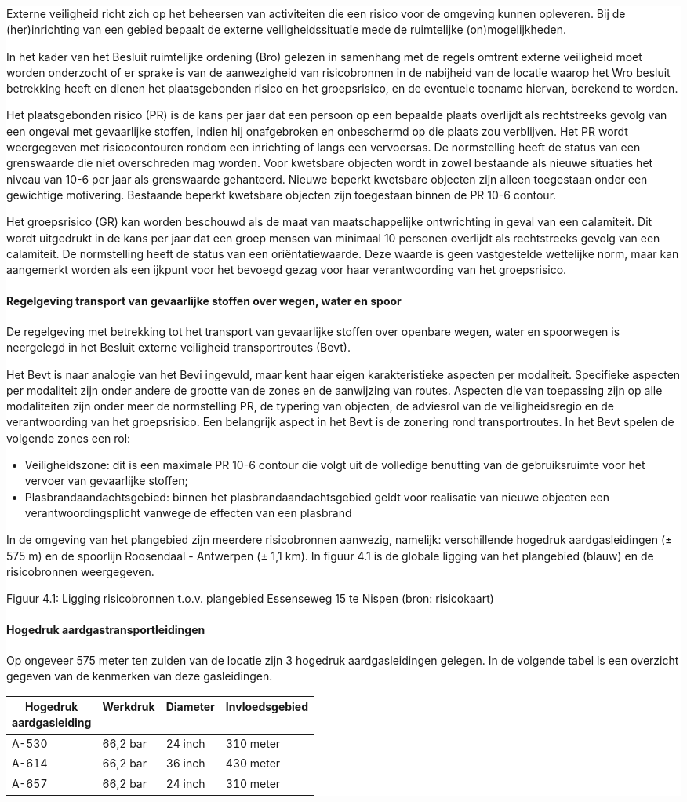 Externe veiligheid richt zich op het beheersen van activiteiten die een risico voor de omgeving kunnen opleveren. Bij de (her)inrichting van een gebied bepaalt de externe veiligheidssituatie mede de ruimtelijke (on)mogelijkheden.

In het kader van het Besluit ruimtelijke ordening (Bro) gelezen in samenhang met de regels omtrent externe veiligheid moet worden onderzocht of er sprake is van de aanwezigheid van risicobronnen in de nabijheid van de locatie waarop het Wro besluit betrekking heeft en dienen het plaatsgebonden risico en het groepsrisico, en de eventuele toename hiervan, berekend te worden.

Het plaatsgebonden risico (PR) is de kans per jaar dat een persoon op een bepaalde plaats overlijdt als rechtstreeks gevolg van een ongeval met gevaarlijke stoffen, indien hij onafgebroken en onbeschermd op die plaats zou verblijven. Het PR wordt weergegeven met risicocontouren rondom een inrichting of langs een vervoersas. De normstelling heeft de status van een grenswaarde die niet overschreden mag worden. Voor kwetsbare objecten wordt in zowel bestaande als nieuwe situaties het niveau van 10-6 per jaar als grenswaarde gehanteerd. Nieuwe beperkt kwetsbare objecten zijn alleen toegestaan onder een gewichtige motivering. Bestaande beperkt kwetsbare objecten zijn toegestaan binnen de PR 10-6 contour.

Het groepsrisico (GR) kan worden beschouwd als de maat van maatschappelijke ontwrichting in geval van een calamiteit. Dit wordt uitgedrukt in de kans per jaar dat een groep mensen van minimaal 10 personen overlijdt als rechtstreeks gevolg van een calamiteit. De normstelling heeft de status van een oriëntatiewaarde. Deze waarde is geen vastgestelde wettelijke norm, maar kan aangemerkt worden als een ijkpunt voor het bevoegd gezag voor haar verantwoording van het groepsrisico.

#### Regelgeving transport van gevaarlijke stoffen over wegen, water en spoor

De regelgeving met betrekking tot het transport van gevaarlijke stoffen over openbare wegen, water en spoorwegen is neergelegd in het Besluit externe veiligheid transportroutes (Bevt).

Het Bevt is naar analogie van het Bevi ingevuld, maar kent haar eigen karakteristieke aspecten per modaliteit. Specifieke aspecten per modaliteit zijn onder andere de grootte van de zones en de aanwijzing van routes. Aspecten die van toepassing zijn op alle modaliteiten zijn onder meer de normstelling PR, de typering van objecten, de adviesrol van de veiligheidsregio en de verantwoording van het groepsrisico. Een belangrijk aspect in het Bevt is de zonering rond transportroutes. In het Bevt spelen de volgende zones een rol:

- Veiligheidszone: dit is een maximale PR 10-6 contour die volgt uit de volledige benutting van de gebruiksruimte voor het vervoer van gevaarlijke stoffen;
- Plasbrandaandachtsgebied: binnen het plasbrandaandachtsgebied geldt voor realisatie van nieuwe objecten een verantwoordingsplicht vanwege de effecten van een plasbrand

In de omgeving van het plangebied zijn meerdere risicobronnen aanwezig, namelijk: verschillende hogedruk aardgasleidingen (± 575 m) en de spoorlijn Roosendaal - Antwerpen (± 1,1 km). In figuur 4.1 is de globale ligging van het plangebied (blauw) en de risicobronnen weergegeven.

Figuur 4.1: Ligging risicobronnen t.o.v. plangebied Essenseweg 15 te Nispen (bron: risicokaart)

#### Hogedruk aardgastransportleidingen

Op ongeveer 575 meter ten zuiden van de locatie zijn 3 hogedruk aardgasleidingen gelegen. In de volgende tabel is een overzicht gegeven van de kenmerken van deze gasleidingen.

| Hogedruk<br>aardgasleiding | Werkdruk | Diameter | Invloedsgebied |
|----------------------------|----------|----------|----------------|
| A-530                      | 66,2 bar | 24 inch  | 310 meter      |
| A-614                      | 66,2 bar | 36 inch  | 430 meter      |
| A-657                      | 66,2 bar | 24 inch  | 310 meter      |
